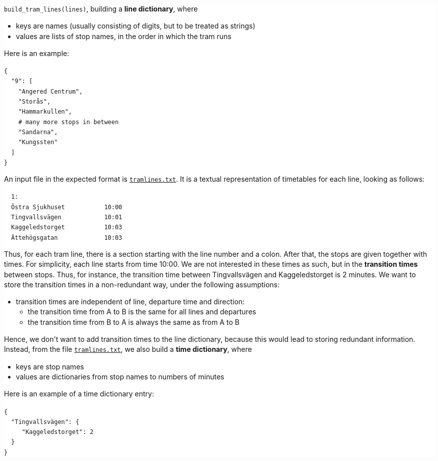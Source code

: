 `build_tram_lines(lines)`, building a **line dictionary**, where

- keys are names (usually consisting of digits, but to be treated as strings)
- values are lists of stop names, in the order in which the tram runs

Here is an example:

    {
      "9": [
        "Angered Centrum",
        "Storås",
        "Hammarkullen",
	    # many more stops in between
        "Sandarna",
        "Kungssten"
      ]
    }
	
An input file in the expected format is
[`tramlines.txt`](../data/tramlines.txt).
It is a textual representation of timetables for each line, looking as
follows:
```
  1:
  Östra Sjukhuset           10:00
  Tingvallsvägen            10:01
  Kaggeledstorget           10:03
  Ättehögsgatan             10:03
```
Thus, for each tram line, there is a section starting with the line number
and a colon.
After that, the stops are given together with times.
For simplicity, each line starts from time 10:00.
We are not interested in these times as such, but in the **transition times** between stops.
Thus, for instance, the transition time between Tingvallsvägen and Kaggeledstorget is 2 minutes.
We want to store the transition times in a non-redundant way, under the following assumptions:

- transition times are independent of line, departure time and direction:
  - the transition time from A to B is the same for all lines and departures
  - the transition time from B to A is always the same as from A to B

Hence, we don't want to add transition times to the line dictionary, because this would lead to storing redundant information.
Instead, from the file [`tramlines.txt`](../data/tramlines.txt), we also build a **time dictionary**, where

  - keys are stop names
  - values are dictionaries from stop names to numbers of minutes

Here is an example of a time dictionary entry:

    {
      "Tingvallsvägen": {
         "Kaggeledstorget": 2
      }
    }
